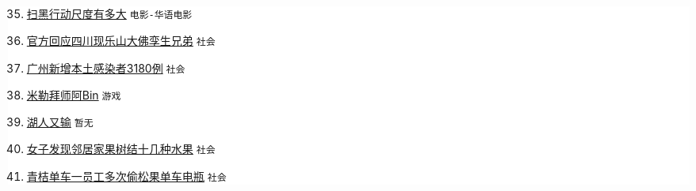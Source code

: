 35. [扫黑行动尺度有多大](https://m.weibo.cn/search?containerid=100103type%3D1%26t%3D10%26q%3D%23%E6%89%AB%E9%BB%91%E8%A1%8C%E5%8A%A8%E5%B0%BA%E5%BA%A6%E6%9C%89%E5%A4%9A%E5%A4%A7%23&stream_entry_id=31&isnewpage=1&extparam=seat%3D1%26c_type%3D31%26filter_type%3Drealtimehot%26band_rank%3D34%26pos%3D33%26cate%3D5001%26q%3D%2523%25E6%2589%25AB%25E9%25BB%2591%25E8%25A1%258C%25E5%258A%25A8%25E5%25B0%25BA%25E5%25BA%25A6%25E6%259C%2589%25E5%25A4%259A%25E5%25A4%25A7%2523%26dgr%3D0%26realpos%3D34%26lcate%3D5001%26flag%3D0%26display_time%3D1668245047%26pre_seqid%3D1668245047052013436193&luicode=10000011&lfid=106003type%3D25%26t%3D3%26disable_hot%3D1%26filter_type%3Drealtimehot) `电影-华语电影` 

36. [官方回应四川现乐山大佛孪生兄弟](https://m.weibo.cn/search?containerid=100103type%3D1%26t%3D10%26q%3D%23%E5%AE%98%E6%96%B9%E5%9B%9E%E5%BA%94%E5%9B%9B%E5%B7%9D%E7%8E%B0%E4%B9%90%E5%B1%B1%E5%A4%A7%E4%BD%9B%E5%AD%AA%E7%94%9F%E5%85%84%E5%BC%9F%23&stream_entry_id=31&isnewpage=1&extparam=seat%3D1%26c_type%3D31%26filter_type%3Drealtimehot%26band_rank%3D35%26pos%3D34%26cate%3D5001%26q%3D%2523%25E5%25AE%2598%25E6%2596%25B9%25E5%259B%259E%25E5%25BA%2594%25E5%259B%259B%25E5%25B7%259D%25E7%258E%25B0%25E4%25B9%2590%25E5%25B1%25B1%25E5%25A4%25A7%25E4%25BD%259B%25E5%25AD%25AA%25E7%2594%259F%25E5%2585%2584%25E5%25BC%259F%2523%26dgr%3D0%26realpos%3D35%26lcate%3D5001%26flag%3D0%26display_time%3D1668245047%26pre_seqid%3D1668245047052013436193&luicode=10000011&lfid=106003type%3D25%26t%3D3%26disable_hot%3D1%26filter_type%3Drealtimehot) `社会` 

37. [广州新增本土感染者3180例](https://m.weibo.cn/search?containerid=100103type%3D1%26t%3D10%26q%3D%23%E5%B9%BF%E5%B7%9E%E6%96%B0%E5%A2%9E%E6%9C%AC%E5%9C%9F%E6%84%9F%E6%9F%93%E8%80%853180%E4%BE%8B%23&stream_entry_id=31&isnewpage=1&extparam=seat%3D1%26c_type%3D31%26filter_type%3Drealtimehot%26band_rank%3D36%26pos%3D35%26cate%3D5001%26q%3D%2523%25E5%25B9%25BF%25E5%25B7%259E%25E6%2596%25B0%25E5%25A2%259E%25E6%259C%25AC%25E5%259C%259F%25E6%2584%259F%25E6%259F%2593%25E8%2580%25853180%25E4%25BE%258B%2523%26dgr%3D0%26realpos%3D36%26lcate%3D5001%26flag%3D0%26display_time%3D1668245047%26pre_seqid%3D1668245047052013436193&luicode=10000011&lfid=106003type%3D25%26t%3D3%26disable_hot%3D1%26filter_type%3Drealtimehot) `社会` 

38. [米勒拜师阿Bin](https://m.weibo.cn/search?containerid=100103type%3D1%26t%3D10%26q%3D%23%E7%B1%B3%E5%8B%92%E6%8B%9C%E5%B8%88%E9%98%BFBin%23&stream_entry_id=31&isnewpage=1&extparam=seat%3D1%26c_type%3D31%26filter_type%3Drealtimehot%26band_rank%3D37%26pos%3D36%26cate%3D5001%26q%3D%2523%25E7%25B1%25B3%25E5%258B%2592%25E6%258B%259C%25E5%25B8%2588%25E9%2598%25BFBin%2523%26dgr%3D0%26realpos%3D37%26lcate%3D5001%26flag%3D0%26display_time%3D1668245047%26pre_seqid%3D1668245047052013436193&luicode=10000011&lfid=106003type%3D25%26t%3D3%26disable_hot%3D1%26filter_type%3Drealtimehot) `游戏` 

39. [湖人又输](https://m.weibo.cn/search?containerid=100103type%3D1%26t%3D10%26q%3D%E6%B9%96%E4%BA%BA%E5%8F%88%E8%BE%93&stream_entry_id=31&isnewpage=1&extparam=seat%3D1%26c_type%3D31%26filter_type%3Drealtimehot%26band_rank%3D38%26pos%3D37%26cate%3D5001%26q%3D%25E6%25B9%2596%25E4%25BA%25BA%25E5%258F%2588%25E8%25BE%2593%26dgr%3D0%26realpos%3D38%26lcate%3D5001%26flag%3D0%26display_time%3D1668245047%26pre_seqid%3D1668245047052013436193&luicode=10000011&lfid=106003type%3D25%26t%3D3%26disable_hot%3D1%26filter_type%3Drealtimehot) `暂无` 

40. [女子发现邻居家果树结十几种水果](https://m.weibo.cn/search?containerid=100103type%3D1%26t%3D10%26q%3D%23%E5%A5%B3%E5%AD%90%E5%8F%91%E7%8E%B0%E9%82%BB%E5%B1%85%E5%AE%B6%E6%9E%9C%E6%A0%91%E7%BB%93%E5%8D%81%E5%87%A0%E7%A7%8D%E6%B0%B4%E6%9E%9C%23&stream_entry_id=31&isnewpage=1&extparam=seat%3D1%26c_type%3D31%26filter_type%3Drealtimehot%26band_rank%3D39%26pos%3D38%26cate%3D5001%26q%3D%2523%25E5%25A5%25B3%25E5%25AD%2590%25E5%258F%2591%25E7%258E%25B0%25E9%2582%25BB%25E5%25B1%2585%25E5%25AE%25B6%25E6%259E%259C%25E6%25A0%2591%25E7%25BB%2593%25E5%258D%2581%25E5%2587%25A0%25E7%25A7%258D%25E6%25B0%25B4%25E6%259E%259C%2523%26dgr%3D0%26realpos%3D39%26lcate%3D5001%26flag%3D0%26display_time%3D1668245047%26pre_seqid%3D1668245047052013436193&luicode=10000011&lfid=106003type%3D25%26t%3D3%26disable_hot%3D1%26filter_type%3Drealtimehot) `社会` 

41. [青桔单车一员工多次偷松果单车电瓶](https://m.weibo.cn/search?containerid=100103type%3D1%26t%3D10%26q%3D%23%E9%9D%92%E6%A1%94%E5%8D%95%E8%BD%A6%E4%B8%80%E5%91%98%E5%B7%A5%E5%A4%9A%E6%AC%A1%E5%81%B7%E6%9D%BE%E6%9E%9C%E5%8D%95%E8%BD%A6%E7%94%B5%E7%93%B6%23&stream_entry_id=31&isnewpage=1&extparam=seat%3D1%26c_type%3D31%26filter_type%3Drealtimehot%26band_rank%3D40%26pos%3D39%26cate%3D5001%26q%3D%2523%25E9%259D%2592%25E6%25A1%2594%25E5%258D%2595%25E8%25BD%25A6%25E4%25B8%2580%25E5%2591%2598%25E5%25B7%25A5%25E5%25A4%259A%25E6%25AC%25A1%25E5%2581%25B7%25E6%259D%25BE%25E6%259E%259C%25E5%258D%2595%25E8%25BD%25A6%25E7%2594%25B5%25E7%2593%25B6%2523%26dgr%3D0%26realpos%3D40%26lcate%3D5001%26flag%3D0%26display_time%3D1668245047%26pre_seqid%3D1668245047052013436193&luicode=10000011&lfid=106003type%3D25%26t%3D3%26disable_hot%3D1%26filter_type%3Drealtimehot) `社会` 
